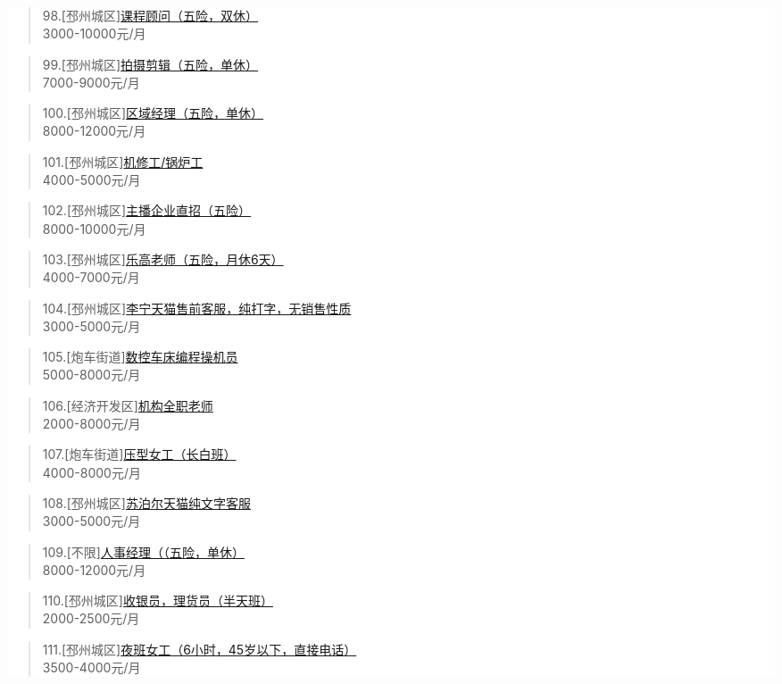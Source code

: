 >98.[邳州城区][课程顾问（五险，双休）](https://www.pizhouzhipin.com/job/20981)<br>
>3000-10000元/月

>99.[邳州城区][拍摄剪辑（五险，单休）](https://www.pizhouzhipin.com/job/32319)<br>
>7000-9000元/月

>100.[邳州城区][区域经理（五险，单休）](https://www.pizhouzhipin.com/job/31066)<br>
>8000-12000元/月

>101.[邳州城区][机修工/锅炉工](https://www.pizhouzhipin.com/job/37995)<br>
>4000-5000元/月

>102.[邳州城区][主播企业直招（五险）](https://www.pizhouzhipin.com/job/32318)<br>
>8000-10000元/月

>103.[邳州城区][乐高老师（五险，月休6天）](https://www.pizhouzhipin.com/job/21303)<br>
>4000-7000元/月

>104.[邳州城区][李宁天猫售前客服，纯打字，无销售性质](https://www.pizhouzhipin.com/job/37097)<br>
>3000-5000元/月

>105.[炮车街道][数控车床编程操机员](https://www.pizhouzhipin.com/job/38689)<br>
>5000-8000元/月

>106.[经济开发区][机构全职老师](https://www.pizhouzhipin.com/job/23882)<br>
>2000-8000元/月

>107.[炮车街道][压型女工（长白班）](https://www.pizhouzhipin.com/job/30069)<br>
>4000-8000元/月

>108.[邳州城区][苏泊尔天猫纯文字客服](https://www.pizhouzhipin.com/job/37095)<br>
>3000-5000元/月

>109.[不限][人事经理（（五险，单休）](https://www.pizhouzhipin.com/job/37652)<br>
>8000-12000元/月

>110.[邳州城区][收银员，理货员（半天班）](https://www.pizhouzhipin.com/job/36860)<br>
>2000-2500元/月

>111.[邳州城区][夜班女工（6小时，45岁以下，直接电话）](https://www.pizhouzhipin.com/job/10669)<br>
>3500-4000元/月

